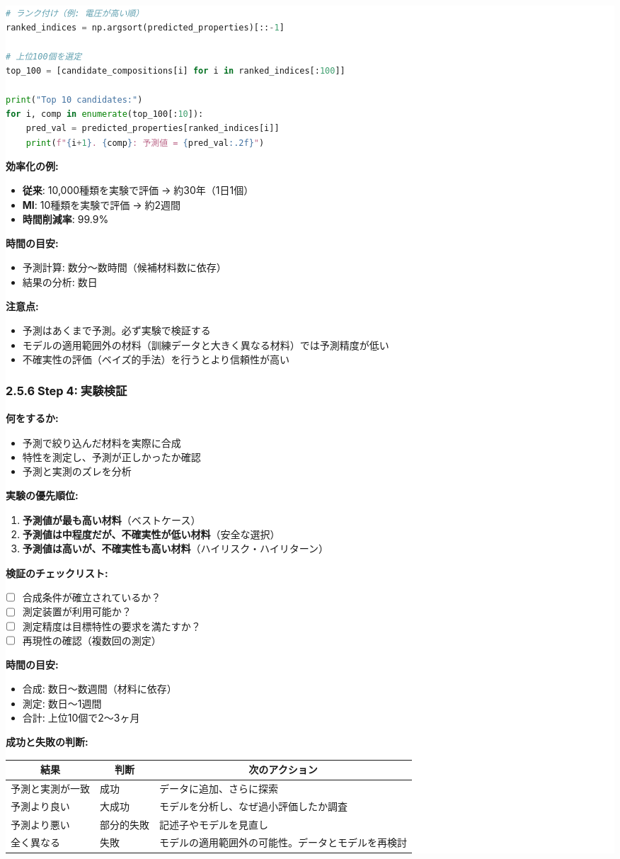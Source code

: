 ```python
# ランク付け（例: 電圧が高い順）
ranked_indices = np.argsort(predicted_properties)[::-1]

# 上位100個を選定
top_100 = [candidate_compositions[i] for i in ranked_indices[:100]]

print("Top 10 candidates:")
for i, comp in enumerate(top_100[:10]):
    pred_val = predicted_properties[ranked_indices[i]]
    print(f"{i+1}. {comp}: 予測値 = {pred_val:.2f}")
```

**効率化の例:**
- **従来**: 10,000種類を実験で評価 → 約30年（1日1個）
- **MI**: 10種類を実験で評価 → 約2週間
- **時間削減率**: 99.9%

**時間の目安:**
- 予測計算: 数分〜数時間（候補材料数に依存）
- 結果の分析: 数日

**注意点:**
- 予測はあくまで予測。必ず実験で検証する
- モデルの適用範囲外の材料（訓練データと大きく異なる材料）では予測精度が低い
- 不確実性の評価（ベイズ的手法）を行うとより信頼性が高い

### 2.5.6 Step 4: 実験検証

**何をするか:**
- 予測で絞り込んだ材料を実際に合成
- 特性を測定し、予測が正しかったか確認
- 予測と実測のズレを分析

**実験の優先順位:**
1. **予測値が最も高い材料**（ベストケース）
2. **予測値は中程度だが、不確実性が低い材料**（安全な選択）
3. **予測値は高いが、不確実性も高い材料**（ハイリスク・ハイリターン）

**検証のチェックリスト:**
- [ ] 合成条件が確立されているか？
- [ ] 測定装置が利用可能か？
- [ ] 測定精度は目標特性の要求を満たすか？
- [ ] 再現性の確認（複数回の測定）

**時間の目安:**
- 合成: 数日〜数週間（材料に依存）
- 測定: 数日〜1週間
- 合計: 上位10個で2〜3ヶ月

**成功と失敗の判断:**

| 結果 | 判断 | 次のアクション |
|-----|------|--------------|
| 予測と実測が一致 | 成功 | データに追加、さらに探索 |
| 予測より良い | 大成功 | モデルを分析し、なぜ過小評価したか調査 |
| 予測より悪い | 部分的失敗 | 記述子やモデルを見直し |
| 全く異なる | 失敗 | モデルの適用範囲外の可能性。データとモデルを再検討 |
